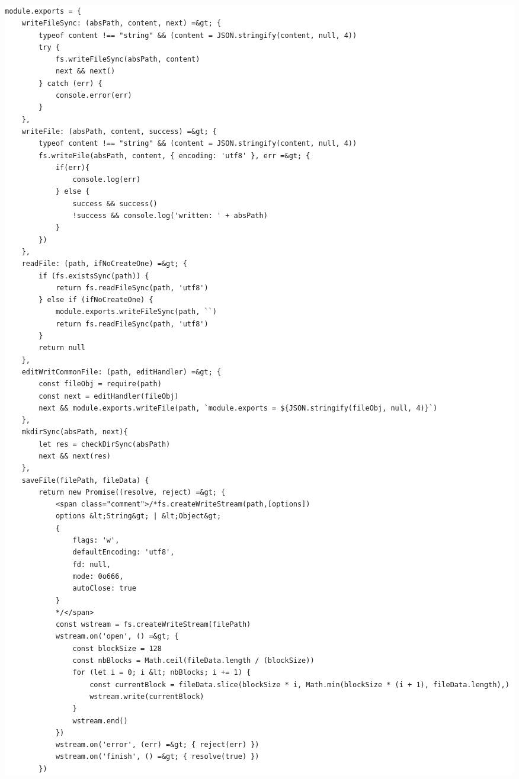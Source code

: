     module.exports = {    
        writeFileSync: (absPath, content, next) =&gt; {
            typeof content !== "string" && (content = JSON.stringify(content, null, 4))
            try {
                fs.writeFileSync(absPath, content)
                next && next()
            } catch (err) {
                console.error(err)
            }        
        },
        writeFile: (absPath, content, success) =&gt; { 
            typeof content !== "string" && (content = JSON.stringify(content, null, 4))
            fs.writeFile(absPath, content, { encoding: 'utf8' }, err =&gt; { 
                if(err){ 
                    console.log(err) 
                } else {
                    success && success()
                    !success && console.log('written: ' + absPath)
                } 
            })
        },
        readFile: (path, ifNoCreateOne) =&gt; {
            if (fs.existsSync(path)) {
                return fs.readFileSync(path, 'utf8')
            } else if (ifNoCreateOne) {
                module.exports.writeFileSync(path, ``)
                return fs.readFileSync(path, 'utf8')
            }
            return null
        },
        editWritCommonFile: (path, editHandler) =&gt; {
            const fileObj = require(path)
            const next = editHandler(fileObj)
            next && module.exports.writeFile(path, `module.exports = ${JSON.stringify(fileObj, null, 4)}`)
        },
        mkdirSync(absPath, next){
            let res = checkDirSync(absPath)
            next && next(res)
        },
        saveFile(filePath, fileData) {
            return new Promise((resolve, reject) =&gt; {
                <span class="comment">/*fs.createWriteStream(path,[options])
                options &lt;String&gt; | &lt;Object&gt;
                {
                    flags: 'w',
                    defaultEncoding: 'utf8',
                    fd: null,
                    mode: 0o666,
                    autoClose: true
                }
                */</span>
                const wstream = fs.createWriteStream(filePath)
                wstream.on('open', () =&gt; {
                    const blockSize = 128
                    const nbBlocks = Math.ceil(fileData.length / (blockSize))
                    for (let i = 0; i &lt; nbBlocks; i += 1) {
                        const currentBlock = fileData.slice(blockSize * i, Math.min(blockSize * (i + 1), fileData.length),)
                        wstream.write(currentBlock)
                    }
                    wstream.end()
                })
                wstream.on('error', (err) =&gt; { reject(err) })
                wstream.on('finish', () =&gt; { resolve(true) })
            })